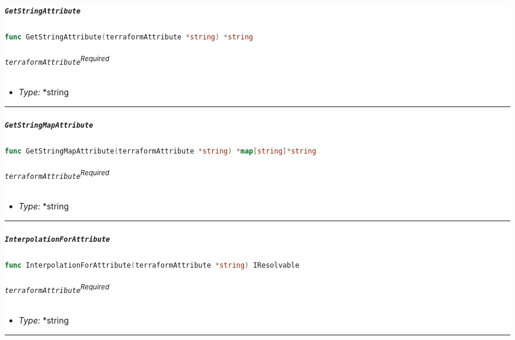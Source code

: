 ##### `GetStringAttribute` <a name="GetStringAttribute" id="rhizo-co-terraform-provider-oci.dataOciCertificatesManagementCertificate.DataOciCertificatesManagementCertificate.getStringAttribute"></a>

```go
func GetStringAttribute(terraformAttribute *string) *string
```

###### `terraformAttribute`<sup>Required</sup> <a name="terraformAttribute" id="rhizo-co-terraform-provider-oci.dataOciCertificatesManagementCertificate.DataOciCertificatesManagementCertificate.getStringAttribute.parameter.terraformAttribute"></a>

- *Type:* *string

---

##### `GetStringMapAttribute` <a name="GetStringMapAttribute" id="rhizo-co-terraform-provider-oci.dataOciCertificatesManagementCertificate.DataOciCertificatesManagementCertificate.getStringMapAttribute"></a>

```go
func GetStringMapAttribute(terraformAttribute *string) *map[string]*string
```

###### `terraformAttribute`<sup>Required</sup> <a name="terraformAttribute" id="rhizo-co-terraform-provider-oci.dataOciCertificatesManagementCertificate.DataOciCertificatesManagementCertificate.getStringMapAttribute.parameter.terraformAttribute"></a>

- *Type:* *string

---

##### `InterpolationForAttribute` <a name="InterpolationForAttribute" id="rhizo-co-terraform-provider-oci.dataOciCertificatesManagementCertificate.DataOciCertificatesManagementCertificate.interpolationForAttribute"></a>

```go
func InterpolationForAttribute(terraformAttribute *string) IResolvable
```

###### `terraformAttribute`<sup>Required</sup> <a name="terraformAttribute" id="rhizo-co-terraform-provider-oci.dataOciCertificatesManagementCertificate.DataOciCertificatesManagementCertificate.interpolationForAttribute.parameter.terraformAttribute"></a>

- *Type:* *string

---
